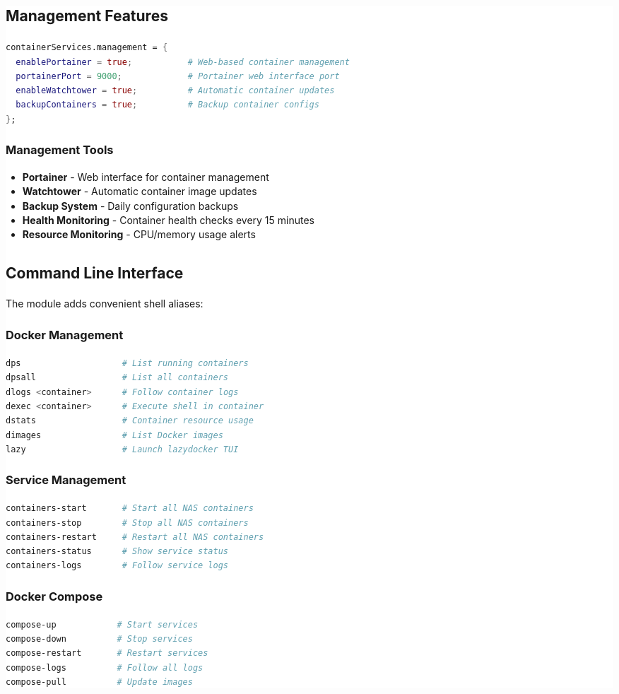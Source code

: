 ## Management Features

```nix
containerServices.management = {
  enablePortainer = true;           # Web-based container management
  portainerPort = 9000;             # Portainer web interface port
  enableWatchtower = true;          # Automatic container updates
  backupContainers = true;          # Backup container configs
};
```

### Management Tools

- **Portainer** - Web interface for container management
- **Watchtower** - Automatic container image updates
- **Backup System** - Daily configuration backups
- **Health Monitoring** - Container health checks every 15 minutes
- **Resource Monitoring** - CPU/memory usage alerts

## Command Line Interface

The module adds convenient shell aliases:

### Docker Management

```bash
dps                    # List running containers
dpsall                 # List all containers  
dlogs <container>      # Follow container logs
dexec <container>      # Execute shell in container
dstats                 # Container resource usage
dimages                # List Docker images
lazy                   # Launch lazydocker TUI
```

### Service Management

```bash
containers-start       # Start all NAS containers
containers-stop        # Stop all NAS containers
containers-restart     # Restart all NAS containers
containers-status      # Show service status
containers-logs        # Follow service logs
```

### Docker Compose

```bash
compose-up            # Start services
compose-down          # Stop services
compose-restart       # Restart services
compose-logs          # Follow all logs
compose-pull          # Update images
```
